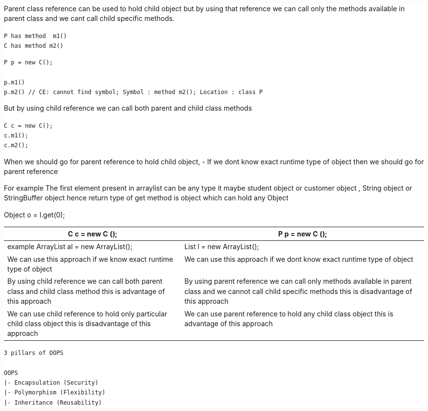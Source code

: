 

Parent class reference can be used to hold child object but by using that reference we can call only the methods available in parent class and we cant call child specific methods.


```
P has method  m1()
C has method m2()

```

```
P p = new C();

p.m1()
p.m2() // CE: cannot find symbol; Symbol : method m2(); Location : class P
```

But by using child reference we can call both parent and child class methods 


```
C c = new C();
c.m1();
c.m2();

```

When we should go for parent reference to hold child object, - If we dont know exact runtime type of object then we should go for parent reference

For example 
The first element present in arraylist can be any type it maybe student object or customer object , String object or StringBuffer object hence return type of get method is object which can hold any Object


Object o = l.get(0);




| C c = new C (); | P p = new C (); |
| -- |--|
|example ArrayList al = new ArrayList(); | List l = new ArrayList();
| We can use this approach if we know exact runtime type of object| We can use this approach if we dont know exact runtime type of object
| By using child reference we can call both parent class and child class method this is advantage of this approach | By using parent reference we can call only methods available in parent class and we cannot call child specific methods this is disadvantage of this approach
|We can use child reference to hold only particular child class object this is disadvantage of this approach | We can use parent reference to hold any child class object this is advantage of this approach |



```
3 pillars of OOPS

OOPS
|- Encapsulation (Security)
|- Polymorphism (Flexibility)
|- Inheritance (Reusability)

```
